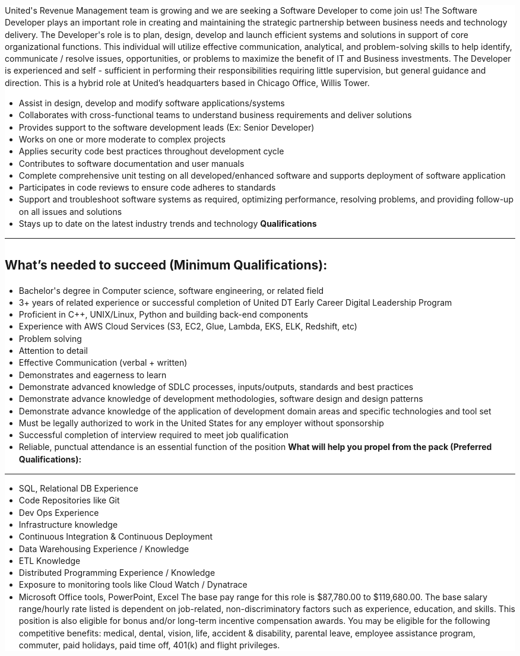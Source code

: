 United's Revenue Management team is growing and we are seeking a Software Developer to come join us! The Software Developer plays an important role in creating and maintaining the strategic partnership between business needs and technology delivery. The Developer's role is to plan, design, develop and launch efficient systems and solutions in support of core organizational functions.
This individual will utilize effective communication, analytical, and problem-solving skills to help identify, communicate / resolve issues, opportunities, or problems to maximize the benefit of IT and Business investments. The Developer is experienced and self - sufficient in performing their responsibilities requiring little supervision, but general guidance and direction.
This is a hybrid role at United’s headquarters based in Chicago Office, Willis Tower.
* Assist in design, develop and modify software applications/systems
* Collaborates with cross-functional teams to understand business requirements and deliver solutions
* Provides support to the software development leads (Ex: Senior Developer)
* Works on one or more moderate to complex projects
* Applies security code best practices throughout development cycle
* Contributes to software documentation and user manuals
* Complete comprehensive unit testing on all developed/enhanced software and supports deployment of software application
* Participates in code reviews to ensure code adheres to standards
* Support and troubleshoot software systems as required, optimizing performance, resolving problems, and providing follow-up on all issues and solutions
* Stays up to date on the latest industry trends and technology
**Qualifications**
------------------
**What’s needed to succeed (Minimum Qualifications):**
------------------------------------------------------
* Bachelor's degree in Computer science, software engineering, or related field
* 3+ years of related experience or successful completion of United DT Early Career Digital Leadership Program
* Proficient in C++, UNIX/Linux, Python and building back-end components
* Experience with AWS Cloud Services (S3, EC2, Glue, Lambda, EKS, ELK, Redshift, etc)
* Problem solving
* Attention to detail
* Effective Communication (verbal + written)
* Demonstrates and eagerness to learn
* Demonstrate advanced knowledge of SDLC processes, inputs/outputs, standards and best practices
* Demonstrate advance knowledge of development methodologies, software design and design patterns
* Demonstrate advance knowledge of the application of development domain areas and specific technologies and tool set
* Must be legally authorized to work in the United States for any employer without sponsorship
* Successful completion of interview required to meet job qualification
* Reliable, punctual attendance is an essential function of the position
**What will help you propel from the pack (Preferred Qualifications):**
-----------------------------------------------------------------------
* SQL, Relational DB Experience
* Code Repositories like Git
* Dev Ops Experience
* Infrastructure knowledge
* Continuous Integration & Continuous Deployment
* Data Warehousing Experience / Knowledge
* ETL Knowledge
* Distributed Programming Experience / Knowledge
* Exposure to monitoring tools like Cloud Watch / Dynatrace
* Microsoft Office tools, PowerPoint, Excel
The base pay range for this role is $87,780.00 to $119,680.00.
The base salary range/hourly rate listed is dependent on job-related, non-discriminatory factors such as experience, education, and skills. This position is also eligible for bonus and/or long-term incentive compensation awards.
You may be eligible for the following competitive benefits: medical, dental, vision, life, accident & disability, parental leave, employee assistance program, commuter, paid holidays, paid time off, 401(k) and flight privileges.